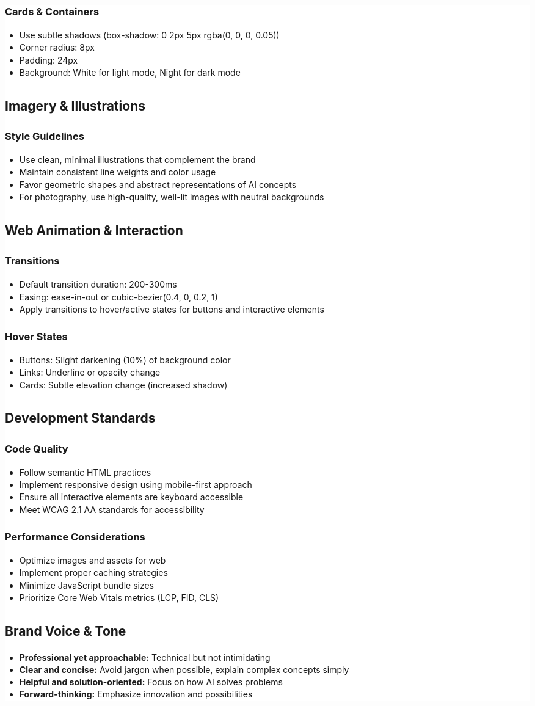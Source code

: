 ### Cards & Containers

- Use subtle shadows (box-shadow: 0 2px 5px rgba(0, 0, 0, 0.05))
- Corner radius: 8px
- Padding: 24px
- Background: White for light mode, Night for dark mode

## Imagery & Illustrations

### Style Guidelines

- Use clean, minimal illustrations that complement the brand
- Maintain consistent line weights and color usage
- Favor geometric shapes and abstract representations of AI concepts
- For photography, use high-quality, well-lit images with neutral backgrounds

## Web Animation & Interaction

### Transitions

- Default transition duration: 200-300ms
- Easing: ease-in-out or cubic-bezier(0.4, 0, 0.2, 1)
- Apply transitions to hover/active states for buttons and interactive elements

### Hover States

- Buttons: Slight darkening (10%) of background color
- Links: Underline or opacity change
- Cards: Subtle elevation change (increased shadow)

## Development Standards

### Code Quality

- Follow semantic HTML practices
- Implement responsive design using mobile-first approach
- Ensure all interactive elements are keyboard accessible
- Meet WCAG 2.1 AA standards for accessibility

### Performance Considerations

- Optimize images and assets for web
- Implement proper caching strategies
- Minimize JavaScript bundle sizes
- Prioritize Core Web Vitals metrics (LCP, FID, CLS)

## Brand Voice & Tone

- **Professional yet approachable:** Technical but not intimidating
- **Clear and concise:** Avoid jargon when possible, explain complex concepts simply
- **Helpful and solution-oriented:** Focus on how AI solves problems
- **Forward-thinking:** Emphasize innovation and possibilities
